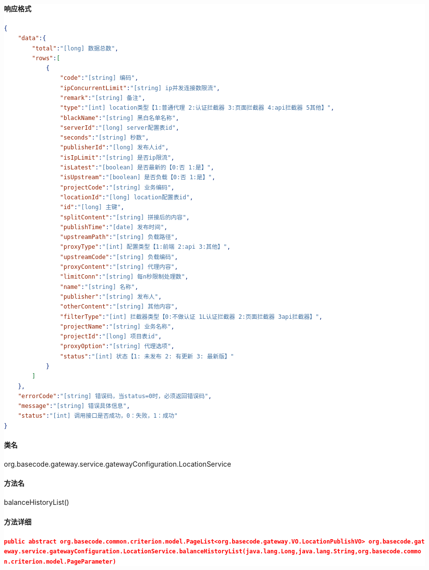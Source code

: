 #### 响应格式
```json
{
	"data":{
		"total":"[long] 数据总数",
		"rows":[
			{
				"code":"[string] 编码",
				"ipConcurrentLimit":"[string] ip并发连接数限流",
				"remark":"[string] 备注",
				"type":"[int] location类型【1:普通代理 2:认证拦截器 3:页面拦截器 4:api拦截器 5其他】",
				"blackName":"[string] 黑白名单名称",
				"serverId":"[long] server配置表id",
				"seconds":"[string] 秒数",
				"publisherId":"[long] 发布人id",
				"isIpLimit":"[string] 是否ip限流",
				"isLatest":"[boolean] 是否最新的【0:否 1:是】",
				"isUpstream":"[boolean] 是否负载【0:否 1:是】",
				"projectCode":"[string] 业务编码",
				"locationId":"[long] location配置表id",
				"id":"[long] 主键",
				"splitContent":"[string] 拼接后的内容",
				"publishTime":"[date] 发布时间",
				"upstreamPath":"[string] 负载路径",
				"proxyType":"[int] 配置类型【1:前端 2:api 3:其他】",
				"upstreamCode":"[string] 负载编码",
				"proxyContent":"[string] 代理内容",
				"limitConn":"[string] 每n秒限制处理数",
				"name":"[string] 名称",
				"publisher":"[string] 发布人",
				"otherContent":"[string] 其他内容",
				"filterType":"[int] 拦截器类型【0:不做认证 1L认证拦截器 2:页面拦截器 3api拦截器】",
				"projectName":"[string] 业务名称",
				"projectId":"[long] 项目表id",
				"proxyOption":"[string] 代理选项",
				"status":"[int] 状态【1: 未发布 2: 有更新 3: 最新版】"
			}
		]
	},
	"errorCode":"[string] 错误码，当status=0时，必须返回错误码",
	"message":"[string] 错误具体信息",
	"status":"[int] 调用接口是否成功，0：失败，1：成功"
}
```



#### 类名
org.basecode.gateway.service.gatewayConfiguration.LocationService
#### 方法名
balanceHistoryList()
#### 方法详细
```json
public abstract org.basecode.common.criterion.model.PageList<org.basecode.gateway.VO.LocationPublishVO> org.basecode.gateway.service.gatewayConfiguration.LocationService.balanceHistoryList(java.lang.Long,java.lang.String,org.basecode.common.criterion.model.PageParameter)
```
